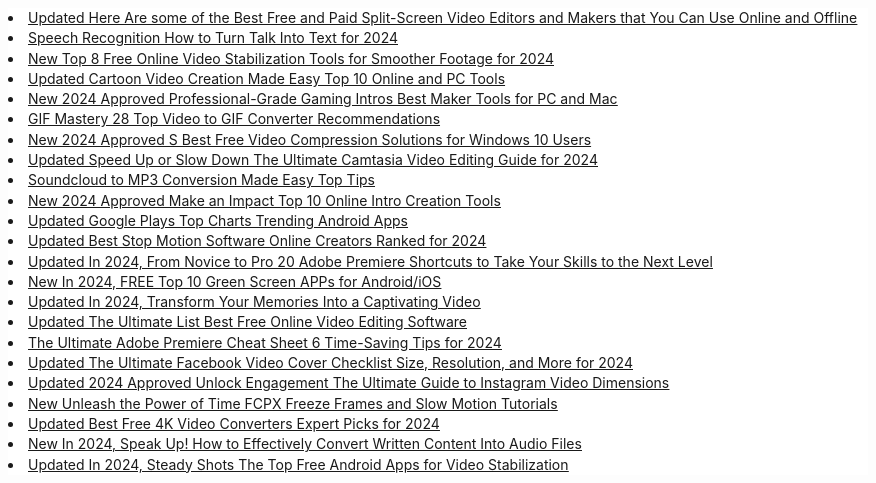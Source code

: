 <li><a href="https://video-ai-editor.techidaily.com/updated-here-are-some-of-the-best-free-and-paid-split-screen-video-editors-and-makers-that-you-can-use-online-and-offline/"><u>Updated Here Are some of the Best Free and Paid Split-Screen Video Editors and Makers that You Can Use Online and Offline</u></a></li>
<li><a href="https://video-ai-editor.techidaily.com/speech-recognition-how-to-turn-talk-into-text-for-2024/"><u>Speech Recognition How to Turn Talk Into Text for 2024</u></a></li>
<li><a href="https://video-ai-editor.techidaily.com/new-top-8-free-online-video-stabilization-tools-for-smoother-footage-for-2024/"><u>New Top 8 Free Online Video Stabilization Tools for Smoother Footage for 2024</u></a></li>
<li><a href="https://video-ai-editor.techidaily.com/updated-cartoon-video-creation-made-easy-top-10-online-and-pc-tools/"><u>Updated Cartoon Video Creation Made Easy Top 10 Online and PC Tools</u></a></li>
<li><a href="https://video-ai-editor.techidaily.com/new-2024-approved-professional-grade-gaming-intros-best-maker-tools-for-pc-and-mac/"><u>New 2024 Approved Professional-Grade Gaming Intros Best Maker Tools for PC and Mac</u></a></li>
<li><a href="https://video-ai-editor.techidaily.com/gif-mastery-28-top-video-to-gif-converter-recommendations/"><u>GIF Mastery 28 Top Video to GIF Converter Recommendations</u></a></li>
<li><a href="https://video-ai-editor.techidaily.com/new-2024-approved-s-best-free-video-compression-solutions-for-windows-10-users/"><u>New 2024 Approved S Best Free Video Compression Solutions for Windows 10 Users</u></a></li>
<li><a href="https://video-ai-editor.techidaily.com/updated-speed-up-or-slow-down-the-ultimate-camtasia-video-editing-guide-for-2024/"><u>Updated Speed Up or Slow Down The Ultimate Camtasia Video Editing Guide for 2024</u></a></li>
<li><a href="https://video-ai-editor.techidaily.com/soundcloud-to-mp3-conversion-made-easy-top-tips/"><u>Soundcloud to MP3 Conversion Made Easy Top Tips</u></a></li>
<li><a href="https://video-ai-editor.techidaily.com/new-2024-approved-make-an-impact-top-10-online-intro-creation-tools/"><u>New 2024 Approved Make an Impact Top 10 Online Intro Creation Tools</u></a></li>
<li><a href="https://video-ai-editor.techidaily.com/updated-google-plays-top-charts-trending-android-apps/"><u>Updated Google Plays Top Charts Trending Android Apps</u></a></li>
<li><a href="https://video-ai-editor.techidaily.com/updated-best-stop-motion-software-online-creators-ranked-for-2024/"><u>Updated Best Stop Motion Software Online Creators Ranked for 2024</u></a></li>
<li><a href="https://video-ai-editor.techidaily.com/updated-in-2024-from-novice-to-pro-20-adobe-premiere-shortcuts-to-take-your-skills-to-the-next-level/"><u>Updated In 2024, From Novice to Pro 20 Adobe Premiere Shortcuts to Take Your Skills to the Next Level</u></a></li>
<li><a href="https://video-ai-editor.techidaily.com/new-in-2024-free-top-10-green-screen-apps-for-androidios/"><u>New In 2024, FREE Top 10 Green Screen APPs for Android/iOS</u></a></li>
<li><a href="https://video-ai-editor.techidaily.com/updated-in-2024-transform-your-memories-into-a-captivating-video/"><u>Updated In 2024, Transform Your Memories Into a Captivating Video</u></a></li>
<li><a href="https://video-ai-editor.techidaily.com/updated-the-ultimate-list-best-free-online-video-editing-software/"><u>Updated The Ultimate List Best Free Online Video Editing Software</u></a></li>
<li><a href="https://video-ai-editor.techidaily.com/the-ultimate-adobe-premiere-cheat-sheet-6-time-saving-tips-for-2024/"><u>The Ultimate Adobe Premiere Cheat Sheet 6 Time-Saving Tips for 2024</u></a></li>
<li><a href="https://video-ai-editor.techidaily.com/updated-the-ultimate-facebook-video-cover-checklist-size-resolution-and-more-for-2024/"><u>Updated The Ultimate Facebook Video Cover Checklist Size, Resolution, and More for 2024</u></a></li>
<li><a href="https://video-ai-editor.techidaily.com/updated-2024-approved-unlock-engagement-the-ultimate-guide-to-instagram-video-dimensions/"><u>Updated 2024 Approved Unlock Engagement The Ultimate Guide to Instagram Video Dimensions</u></a></li>
<li><a href="https://video-ai-editor.techidaily.com/new-unleash-the-power-of-time-fcpx-freeze-frames-and-slow-motion-tutorials/"><u>New Unleash the Power of Time FCPX Freeze Frames and Slow Motion Tutorials</u></a></li>
<li><a href="https://video-ai-editor.techidaily.com/updated-best-free-4k-video-converters-expert-picks-for-2024/"><u>Updated Best Free 4K Video Converters Expert Picks for 2024</u></a></li>
<li><a href="https://video-ai-editor.techidaily.com/new-in-2024-speak-up-how-to-effectively-convert-written-content-into-audio-files/"><u>New In 2024, Speak Up! How to Effectively Convert Written Content Into Audio Files</u></a></li>
<li><a href="https://video-ai-editor.techidaily.com/updated-in-2024-steady-shots-the-top-free-android-apps-for-video-stabilization/"><u>Updated In 2024, Steady Shots The Top Free Android Apps for Video Stabilization</u></a></li>